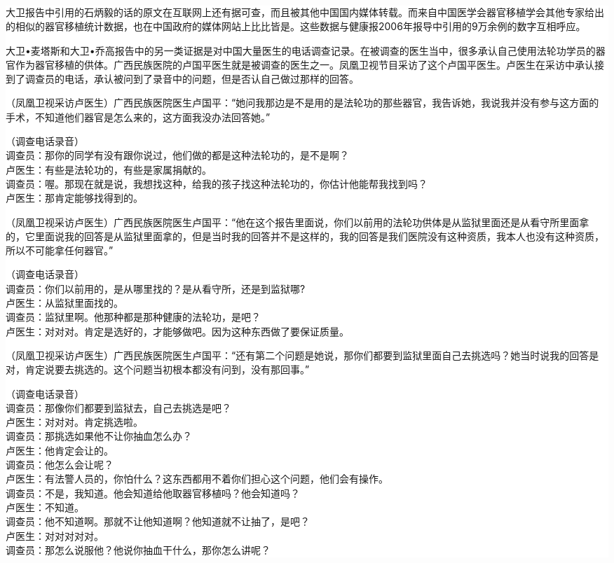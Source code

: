  大卫报告中引用的石炳毅的话的原文在互联网上还有据可查，而且被其他中国国内媒体转载。而来自中国医学会器官移植学会其他专家给出的相似的器官移植统计数据，也在中国政府的媒体网站上比比皆是。这些数据与健康报2006年报导中引用的9万余例的数字互相呼应。
</p>
<p>
 大卫•麦塔斯和大卫•乔高报告中的另一类证据是对中国大量医生的电话调查记录。在被调查的医生当中，很多承认自己使用法轮功学员的器官作为器官移植的供体。广西民族医院的卢国平医生就是被调查的医生之一。凤凰卫视节目采访了这个卢国平医生。卢医生在采访中承认接到了调查员的电话，承认被问到了录音中的问题，但是否认自己做过那样的回答。
</p>
<p>
 （凤凰卫视采访卢医生）广西民族医院医生卢国平：“她问我那边是不是用的是法轮功的那些器官，我告诉她，我说我并没有参与这方面的手术，不知道他们器官是怎么来的，这方面我没办法回答她。”
</p>
<p>
 （调查电话录音）
 <br/>
 调查员：那你的同学有没有跟你说过，他们做的都是这种法轮功的，是不是啊？
 <br/>
 卢医生：有些是法轮功的，有些是家属捐献的。
 <br/>
 调查员：喔。那现在就是说，我想找这种，给我的孩子找这种法轮功的，你估计他能帮我找到吗？
 <br/>
 卢医生：那肯定能够找得到的。
</p>
<p>
 （凤凰卫视采访卢医生）广西民族医院医生卢国平：“他在这个报告里面说，你们以前用的法轮功供体是从监狱里面还是从看守所里面拿的，它里面说我的回答是从监狱里面拿的，但是当时我的回答并不是这样的，我的回答是我们医院没有这种资质，我本人也没有这种资质，所以不可能拿任何器官。”
</p>
<p>
 （调查电话录音）
 <br/>
 调查员：你们以前用的，是从哪里找的？是从看守所，还是到监狱哪?
 <br/>
 卢医生：从监狱里面找的。
 <br/>
 调查员：监狱里啊。他那种都是那种健康的法轮功，是吧？
 <br/>
 卢医生：对对对。肯定是选好的，才能够做吧。因为这种东西做了要保证质量。
</p>
<p>
 （凤凰卫视采访卢医生）广西民族医院医生卢国平：“还有第二个问题是她说，那你们都要到监狱里面自己去挑选吗？她当时说我的回答是对，肯定说要去挑选的。这个问题当初根本都没有问到，没有那回事。”
</p>
<p>
 （调查电话录音）
 <br/>
 调查员：那像你们都要到监狱去，自己去挑选是吧？
 <br/>
 卢医生：对对对。肯定挑选啦。
 <br/>
 调查员：那挑选如果他不让你抽血怎么办？
 <br/>
 卢医生：他肯定会让的。
 <br/>
 调查员：他怎么会让呢？
 <br/>
 卢医生：有法警人员的，你怕什么？这东西都用不着你们担心这个问题，他们会有操作。
 <br/>
 调查员：不是，我知道。他会知道给他取器官移植吗？他会知道吗？
 <br/>
 卢医生：不知道。
 <br/>
 调查员：他不知道啊。那就不让他知道啊？他知道就不让抽了，是吧？
 <br/>
 卢医生：对对对对对。
 <br/>
 调查员：那怎么说服他？他说你抽血干什么，那你怎么讲呢？
 <br/>